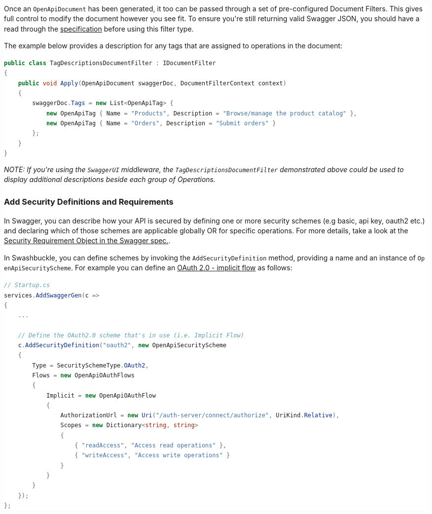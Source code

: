 Once an `OpenApiDocument` has been generated, it too can be passed through a set of pre-configured Document Filters. This gives full control to modify the document however you see fit. To ensure you're still returning valid Swagger JSON, you should have a read through the [specification](https://swagger.io/specification/) before using this filter type.

The example below provides a description for any tags that are assigned to operations in the document:

```csharp
public class TagDescriptionsDocumentFilter : IDocumentFilter
{
    public void Apply(OpenApiDocument swaggerDoc, DocumentFilterContext context)
    {
        swaggerDoc.Tags = new List<OpenApiTag> {
            new OpenApiTag { Name = "Products", Description = "Browse/manage the product catalog" },
            new OpenApiTag { Name = "Orders", Description = "Submit orders" }
        };
    }
}
```

_NOTE: If you're using the `SwaggerUI` middleware, the `TagDescriptionsDocumentFilter` demonstrated above could be used to display additional descriptions beside each group of Operations._

### Add Security Definitions and Requirements ###

In Swagger, you can describe how your API is secured by defining one or more security schemes (e.g basic, api key, oauth2 etc.) and declaring which of those schemes are applicable globally OR for specific operations. For more details, take a look at the [Security Requirement Object in the Swagger spec.](https://swagger.io/specification/#securityRequirementObject).

In Swashbuckle, you can define schemes by invoking the `AddSecurityDefinition` method, providing a name and an instance of `OpenApiSecurityScheme`. For example you can define an [OAuth 2.0 - implicit flow](https://oauth.net/2/) as follows:

```csharp
// Startup.cs
services.AddSwaggerGen(c =>
{
    ...

    // Define the OAuth2.0 scheme that's in use (i.e. Implicit Flow)
    c.AddSecurityDefinition("oauth2", new OpenApiSecurityScheme
    {
        Type = SecuritySchemeType.OAuth2,
        Flows = new OpenApiOAuthFlows
        {
            Implicit = new OpenApiOAuthFlow
            {
                AuthorizationUrl = new Uri("/auth-server/connect/authorize", UriKind.Relative),
                Scopes = new Dictionary<string, string>
                {
                    { "readAccess", "Access read operations" },
                    { "writeAccess", "Access write operations" }
                }
            }
        }
    });
};
```
